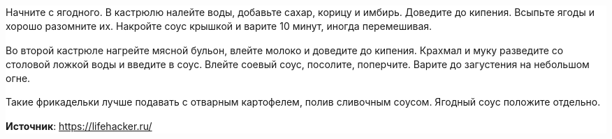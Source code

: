 Начните с ягодного. В кастрюлю налейте воды, добавьте сахар, корицу и имбирь. Доведите до кипения. Всыпьте ягоды и хорошо разомните их. Накройте соус крышкой и варите 10 минут, иногда перемешивая.

Во второй кастрюле нагрейте мясной бульон, влейте молоко и доведите до кипения. Крахмал и муку разведите со столовой ложкой воды и введите в соус. Влейте соевый соус, посолите, поперчите. Варите до загустения на небольшом огне.

Такие фрикадельки лучше подавать с отварным картофелем, полив сливочным соусом. Ягодный соус положите отдельно.

**Источник**: https://lifehacker.ru/
